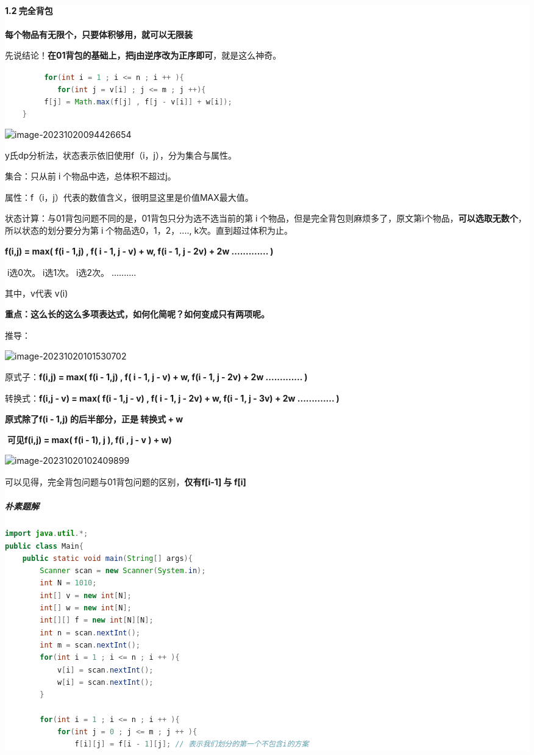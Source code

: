 
#### 1.2 完全背包

**每个物品有无限个，只要体积够用，就可以无限装**

先说结论！**在01背包的基础上，把j由逆序改为正序即可**，就是这么神奇。

```java
         for(int i = 1 ; i <= n ; i ++ ){
            for(int j = v[i] ; j <= m ; j ++){
         f[j] = Math.max(f[j] , f[j - v[i]] + w[i]);
    }
```

![image-20231020094426654](../Library/Application%20Support/typora-user-images/image-20231020094426654.png)

y氏dp分析法，状态表示依旧使用f（i，j），分为集合与属性。

集合：只从前 i 个物品中选，总体积不超过j。

属性：f（i，j）代表的数值含义，很明显这里是价值MAX最大值。

状态计算：与01背包问题不同的是，01背包只分为选不选当前的第 i 个物品，但是完全背包则麻烦多了，原文第i个物品，**可以选取无数个**，所以状态的划分要分为第 i 个物品选0，1，2，...., k次。直到超过体积为止。

**f(i,j) = max( f(i - 1,j) , f( i - 1, j - v) + w, f(i - 1, j - 2v) + 2w ............. )**

​					 i选0次。  i选1次。				i选2次。            ..........

其中，v代表 v(i)

**重点：这么长的这么多项表达式，如何化简呢？如何变成只有两项呢。**

推导：

![image-20231020101530702](https://raw.githubusercontent.com/YoungPzz/markdown-img/master/image-20231020101530702.png)

原式子：**f(i,j) = max( f(i - 1,j) , f( i - 1, j - v) + w, f(i - 1, j - 2v) + 2w ............. )**

转换式：**f(i,j - v) = max( f(i - 1,j - v) , f( i - 1, j - 2v) + w, f(i - 1, j - 3v) + 2w ............. )**       

**原式除了f(i - 1,j)  的后半部分，正是 转换式 + w**

​    **可见f(i,j) = max( f(i - 1), j ), f(i , j - v ) + w)**

![image-20231020102409899](https://raw.githubusercontent.com/YoungPzz/markdown-img/master/image-20231020102409899.png)

可以见得，完全背包问题与01背包问题的区别，**仅有f[i-1] 与 f[i]**

##### 朴素题解

```Java
import java.util.*;
public class Main{
    public static void main(String[] args){
        Scanner scan = new Scanner(System.in);
        int N = 1010;
        int[] v = new int[N];
        int[] w = new int[N];
        int[][] f = new int[N][N];
        int n = scan.nextInt();
        int m = scan.nextInt();
        for(int i = 1 ; i <= n ; i ++ ){
            v[i] = scan.nextInt();
            w[i] = scan.nextInt();
        }

        for(int i = 1 ; i <= n ; i ++ ){
            for(int j = 0 ; j <= m ; j ++ ){
                f[i][j] = f[i - 1][j]; // 表示我们划分的第一个不包含i的方案

```